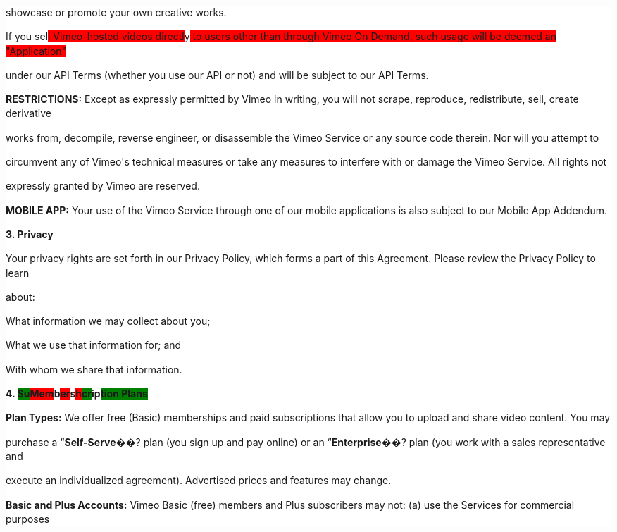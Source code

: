 
showcase or promote your own creative works.


If you se</span>l<span style="background-color: red;">l Vimeo-hosted videos directl</span>y<span style="background-color: red;"> to users other than through Vimeo On Demand, such usage will be deemed an "Application"


under our API Terms (whether you use our API or not) and will be subject to our API Terms.


**RESTRICTIONS:** Except as expressly permitted by Vimeo in writing, you will not scrape, reproduce, redistribute, sell, create derivative


works from, decompile, reverse engineer, or disassemble the Vimeo Service or any source code therein. Nor will you attempt to


circumvent any of Vimeo's technical measures or take any measures to interfere with or damage the Vimeo Service. All rights not


expressly granted by Vimeo are reserved.


**MOBILE APP:** Your use of the Vimeo Service through one of our mobile applications is also subject to our Mobile App Addendum.


**3. Privacy**


Your privacy rights are set forth in our Privacy Policy, which forms a part of this Agreement. Please review the Privacy Policy to learn


about:


What information we may collect about you;


What we use that information for; and


With whom we share that information</span>.


**4. <span style="background-color: green;">Su</span><span style="background-color: red;">Mem</span>b<span style="background-color: red;">er</span>s<span style="background-color: red;">h</span><span style="background-color: green;">cr</span>ip<span style="background-color: green;">tion Plans</span>**<span style="background-color: green;">


**Plan Types:** We offer free (Basic) memberships and paid subscriptions that allow you to upload and share video content. You may


purchase a “**Self-Serve**��? plan (you sign up and pay online) or an “**Enterprise**��? plan (you work with a sales representative and


execute an individualized agreement). Advertised prices and features may change.


**Basic and Plus Accounts:** Vimeo Basic (free) members and Plus subscribers may not: (a) use the Services for commercial purposes
